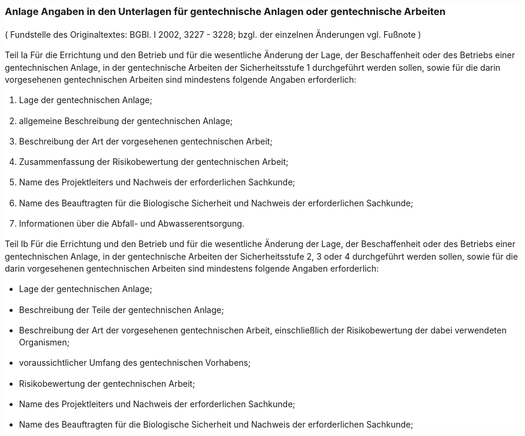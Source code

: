 ### Anlage Angaben in den Unterlagen für gentechnische Anlagen oder gentechnische Arbeiten

( Fundstelle des Originaltextes: BGBl. I 2002, 3227 - 3228;
bzgl. der einzelnen Änderungen vgl. Fußnote )

Teil Ia
Für die Errichtung und den Betrieb und für die wesentliche Änderung
der Lage, der Beschaffenheit oder des Betriebs einer gentechnischen
Anlage, in der gentechnische Arbeiten der Sicherheitsstufe 1
durchgeführt werden sollen, sowie für die darin vorgesehenen
gentechnischen Arbeiten sind mindestens folgende Angaben erforderlich:

1.  Lage der gentechnischen Anlage;


2.  allgemeine Beschreibung der gentechnischen Anlage;


3.  Beschreibung der Art der vorgesehenen gentechnischen Arbeit;


4.  Zusammenfassung der Risikobewertung der gentechnischen Arbeit;


5.  Name des Projektleiters und Nachweis der erforderlichen Sachkunde;


6.  Name des Beauftragten für die Biologische Sicherheit und Nachweis der
    erforderlichen Sachkunde;


7.  Informationen über die Abfall- und Abwasserentsorgung.



Teil Ib
Für die Errichtung und den Betrieb und für die wesentliche Änderung
der Lage, der Beschaffenheit oder des Betriebs einer gentechnischen
Anlage, in der gentechnische Arbeiten der Sicherheitsstufe 2, 3 oder 4
durchgeführt werden sollen, sowie für die darin vorgesehenen
gentechnischen Arbeiten sind mindestens folgende Angaben erforderlich:

-   Lage der gentechnischen Anlage;


-   Beschreibung der Teile der gentechnischen Anlage;


-   Beschreibung der Art der vorgesehenen gentechnischen Arbeit,
    einschließlich der Risikobewertung der dabei verwendeten Organismen;


-   voraussichtlicher Umfang des gentechnischen Vorhabens;


-   Risikobewertung der gentechnischen Arbeit;


-   Name des Projektleiters und Nachweis der erforderlichen Sachkunde;


-   Name des Beauftragten für die Biologische Sicherheit und Nachweis der
    erforderlichen Sachkunde;
